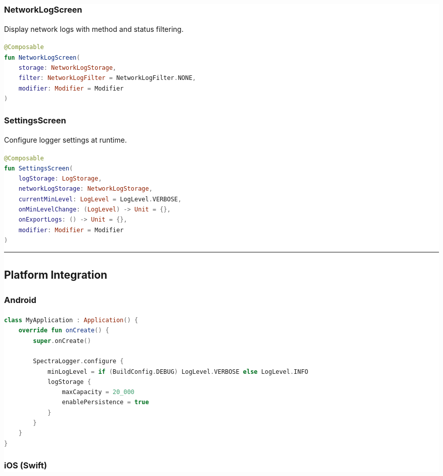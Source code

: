 ### NetworkLogScreen

Display network logs with method and status filtering.

```kotlin
@Composable
fun NetworkLogScreen(
    storage: NetworkLogStorage,
    filter: NetworkLogFilter = NetworkLogFilter.NONE,
    modifier: Modifier = Modifier
)
```

### SettingsScreen

Configure logger settings at runtime.

```kotlin
@Composable
fun SettingsScreen(
    logStorage: LogStorage,
    networkLogStorage: NetworkLogStorage,
    currentMinLevel: LogLevel = LogLevel.VERBOSE,
    onMinLevelChange: (LogLevel) -> Unit = {},
    onExportLogs: () -> Unit = {},
    modifier: Modifier = Modifier
)
```

---

## Platform Integration

### Android

```kotlin
class MyApplication : Application() {
    override fun onCreate() {
        super.onCreate()

        SpectraLogger.configure {
            minLogLevel = if (BuildConfig.DEBUG) LogLevel.VERBOSE else LogLevel.INFO
            logStorage {
                maxCapacity = 20_000
                enablePersistence = true
            }
        }
    }
}
```

### iOS (Swift)
